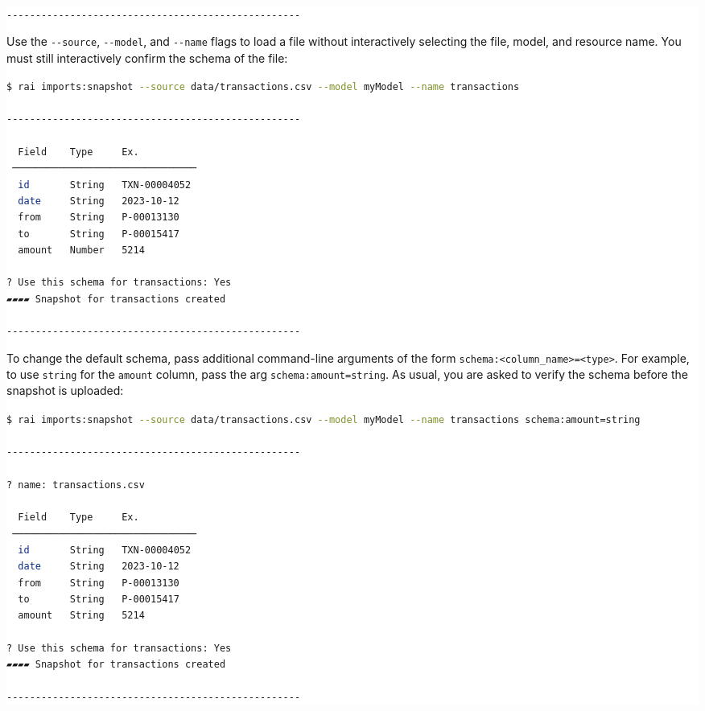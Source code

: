 ```sh
---------------------------------------------------
```

Use the `--source`, `--model`, and `--name` flags to load a file without interactively selecting the file, model, and resource name.
You must still interactively confirm the schema of the file:

```sh
$ rai imports:snapshot --source data/transactions.csv --model myModel --name transactions

---------------------------------------------------

  Field    Type     Ex.
 ────────────────────────────────
  id       String   TXN-00004052
  date     String   2023-10-12
  from     String   P-00013130
  to       String   P-00015417
  amount   Number   5214

? Use this schema for transactions: Yes
▰▰▰▰ Snapshot for transactions created

---------------------------------------------------
```

To change the default schema, pass additional command-line arguments of the form `schema:<column_name>=<type>`.
For example, to use `string` for the `amount` column, pass the arg `schema:amount=string`.
As usual, you are asked to verify the schema before the snapshot is uploaded:

```sh
$ rai imports:snapshot --source data/transactions.csv --model myModel --name transactions schema:amount=string

---------------------------------------------------

? name: transactions.csv

  Field    Type     Ex.
 ────────────────────────────────
  id       String   TXN-00004052
  date     String   2023-10-12
  from     String   P-00013130
  to       String   P-00015417
  amount   String   5214

? Use this schema for transactions: Yes
▰▰▰▰ Snapshot for transactions created

---------------------------------------------------
```
